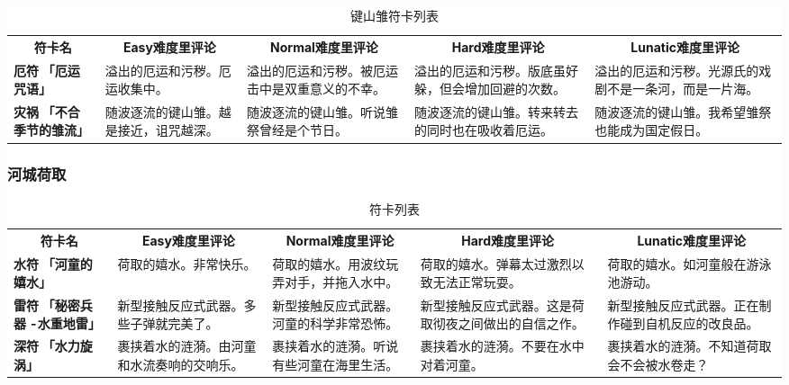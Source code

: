 <table>
<caption>键山雏符卡列表
</caption>
<tbody><tr>
<th>符卡名</th>
<th>Easy难度里评论</th>
<th>Normal难度里评论</th>
<th>Hard难度里评论</th>
<th>Lunatic难度里评论
</th></tr>
<tr>
<td><b>厄符 「厄运咒语」</b></td>
<td>溢出的厄运和污秽。厄运收集中。</td>
<td>溢出的厄运和污秽。被厄运击中是双重意义的不幸。</td>
<td>溢出的厄运和污秽。版底虽好躲，但会增加回避的次数。</td>
<td>溢出的厄运和污秽。光源氏的戏剧不是一条河，而是一片海。
</td></tr>
<tr>
<td><b>灾祸 「不合季节的雏流」</b></td>
<td>随波逐流的键山雏。越是接近，诅咒越深。</td>
<td>随波逐流的键山雏。听说雏祭曾经是个节日。</td>
<td>随波逐流的键山雏。转来转去的同时也在吸收着厄运。</td>
<td>随波逐流的键山雏。我希望雏祭也能成为国定假日。
</td></tr></tbody></table>


### 河城荷取

<table>
<caption>符卡列表
</caption>
<tbody><tr>
<th>符卡名</th>
<th>Easy难度里评论</th>
<th>Normal难度里评论</th>
<th>Hard难度里评论</th>
<th>Lunatic难度里评论
</th></tr>
<tr>
<td><b>水符 「河童的嬉水」</b></td>
<td>荷取的嬉水。非常快乐。</td>
<td>荷取的嬉水。用波纹玩弄对手，并拖入水中。</td>
<td>荷取的嬉水。弹幕太过激烈以致无法正常玩耍。</td>
<td>荷取的嬉水。如河童般在游泳池游动。
</td></tr>
<tr>
<td><b>雷符 「秘密兵器 -水重地雷」</b></td>
<td>新型接触反应式武器。多些子弹就完美了。</td>
<td>新型接触反应式武器。河童的科学非常恐怖。</td>
<td>新型接触反应式武器。这是荷取彻夜之间做出的自信之作。</td>
<td>新型接触反应式武器。正在制作碰到自机反应的改良品。
</td></tr>
<tr>
<td><b>深符 「水力旋涡」</b></td>
<td>裹挟着水的涟漪。由河童和水流奏响的交响乐。</td>
<td>裹挟着水的涟漪。听说有些河童在海里生活。</td>
<td>裹挟着水的涟漪。不要在水中对着河童。</td>
<td>裹挟着水的涟漪。不知道荷取会不会被水卷走？
</td></tr></tbody></table>
